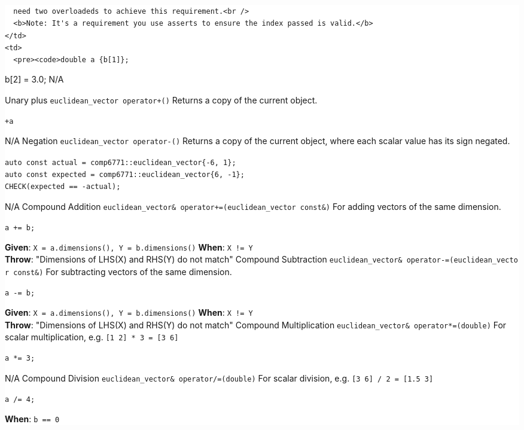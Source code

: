       need two overloadeds to achieve this requirement.<br />
      <b>Note: It's a requirement you use asserts to ensure the index passed is valid.</b>
    </td>
    <td>
      <pre><code>double a {b[1]};
b[2] = 3.0;</code></pre>
    </td>
    <td>N/A</td>
  </tr>
  <tr>
    <td>Unary plus</td>
    <td><code>euclidean_vector operator+()</code></td>
    <td>Returns a copy of the current object.</td>
    <td><pre><code>+a</code></pre></td>
    <td>N/A</td>
  </tr>
  <tr>
    <td>Negation</td>
    <td><code>euclidean_vector operator-()</code></td>
    <td>Returns a copy of the current object, where each scalar value has its sign negated.</td>
    <td>
      <pre><code>auto const actual = comp6771::euclidean_vector{-6, 1};
auto const expected = comp6771::euclidean_vector{6, -1};
CHECK(expected == -actual);</code></pre>
    </td>
    <td>N/A</td>
  </tr>
  <tr>
    <td>Compound Addition</td>
    <td><code>euclidean_vector& operator+=(euclidean_vector const&)</code></td>
    <td>For adding vectors of the same dimension.</td>
    <td><pre><code>a += b;</code></pre></td>
    <td>
      <b>Given</b>: <code>X = a.dimensions(), Y = b.dimensions()</code>
      <b>When</b>: <code>X != Y</code><br />
      <b>Throw</b>: "Dimensions of LHS(X) and RHS(Y) do not match"
    </td>
  </tr>
  <tr>
    <td>Compound Subtraction</td>
    <td><code>euclidean_vector& operator-=(euclidean_vector const&)</code>
  </td>
  <td>For subtracting vectors of the same dimension.</td>
  <td><pre><code>a -= b;</code></pre></td>
  <td>
    <b>Given</b>: <code>X = a.dimensions(), Y = b.dimensions()</code>
    <b>When</b>: <code>X != Y</code><br />
    <b>Throw</b>: "Dimensions of LHS(X) and RHS(Y) do not match"
  </td>
  </tr>
  <tr>
    <td>Compound Multiplication</td>
    <td><code>euclidean_vector& operator*=(double)</code></td>
    <td>For scalar multiplication, e.g. <code>[1 2] * 3 = [3 6]</code></td>
    <td><pre><code>a *= 3;</code></pre></td>
    <td>N/A</td>
  </tr>
  <tr>
    <td>Compound Division</td>
    <td><code>euclidean_vector& operator/=(double)</code></td>
    <td>For scalar division, e.g. <code>[3 6] / 2 = [1.5 3]</code></td>
    <td><pre><code>a /= 4;</code></pre></td>
    <td>
      <b>When</b>: <code>b == 0</code><br />